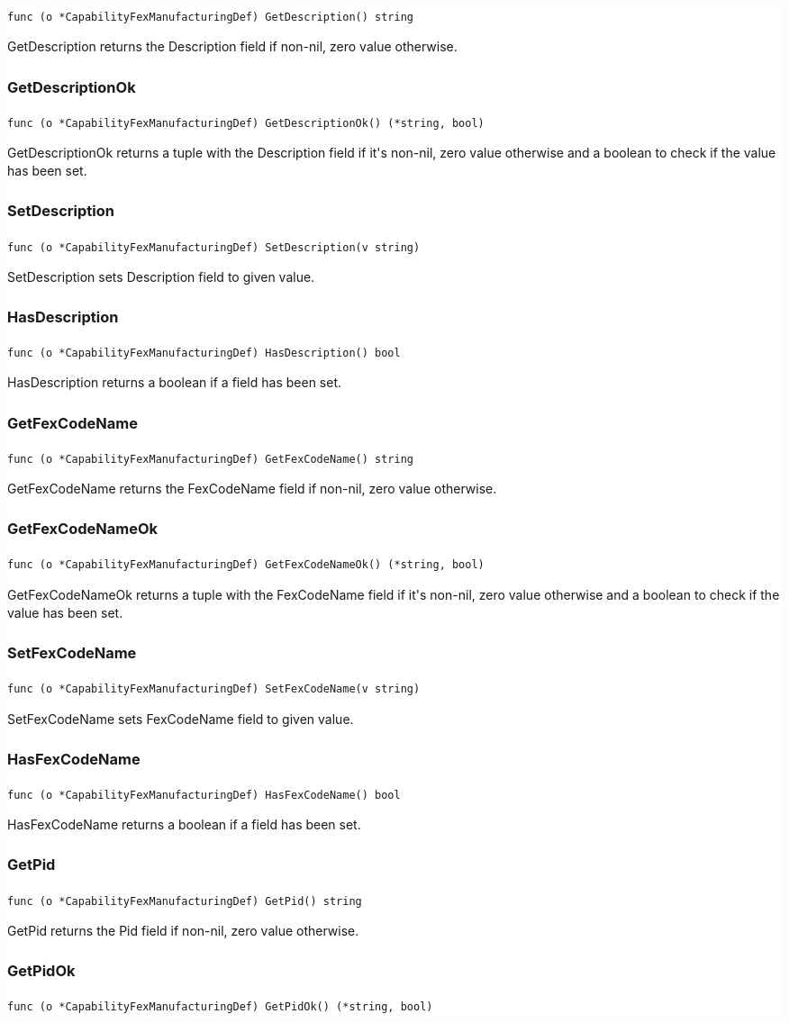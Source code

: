 `func (o *CapabilityFexManufacturingDef) GetDescription() string`

GetDescription returns the Description field if non-nil, zero value otherwise.

### GetDescriptionOk

`func (o *CapabilityFexManufacturingDef) GetDescriptionOk() (*string, bool)`

GetDescriptionOk returns a tuple with the Description field if it's non-nil, zero value otherwise
and a boolean to check if the value has been set.

### SetDescription

`func (o *CapabilityFexManufacturingDef) SetDescription(v string)`

SetDescription sets Description field to given value.

### HasDescription

`func (o *CapabilityFexManufacturingDef) HasDescription() bool`

HasDescription returns a boolean if a field has been set.

### GetFexCodeName

`func (o *CapabilityFexManufacturingDef) GetFexCodeName() string`

GetFexCodeName returns the FexCodeName field if non-nil, zero value otherwise.

### GetFexCodeNameOk

`func (o *CapabilityFexManufacturingDef) GetFexCodeNameOk() (*string, bool)`

GetFexCodeNameOk returns a tuple with the FexCodeName field if it's non-nil, zero value otherwise
and a boolean to check if the value has been set.

### SetFexCodeName

`func (o *CapabilityFexManufacturingDef) SetFexCodeName(v string)`

SetFexCodeName sets FexCodeName field to given value.

### HasFexCodeName

`func (o *CapabilityFexManufacturingDef) HasFexCodeName() bool`

HasFexCodeName returns a boolean if a field has been set.

### GetPid

`func (o *CapabilityFexManufacturingDef) GetPid() string`

GetPid returns the Pid field if non-nil, zero value otherwise.

### GetPidOk

`func (o *CapabilityFexManufacturingDef) GetPidOk() (*string, bool)`

